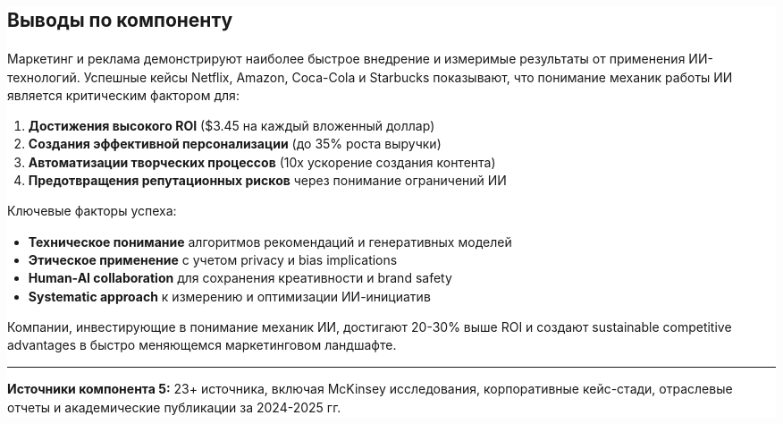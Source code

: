 ## Выводы по компоненту

Маркетинг и реклама демонстрируют наиболее быстрое внедрение и измеримые результаты от применения ИИ-технологий. Успешные кейсы Netflix, Amazon, Coca-Cola и Starbucks показывают, что понимание механик работы ИИ является критическим фактором для:

1. **Достижения высокого ROI** ($3.45 на каждый вложенный доллар)
2. **Создания эффективной персонализации** (до 35% роста выручки)
3. **Автоматизации творческих процессов** (10x ускорение создания контента)
4. **Предотвращения репутационных рисков** через понимание ограничений ИИ

Ключевые факторы успеха:
- **Техническое понимание** алгоритмов рекомендаций и генеративных моделей
- **Этическое применение** с учетом privacy и bias implications
- **Human-AI collaboration** для сохранения креативности и brand safety
- **Systematic approach** к измерению и оптимизации ИИ-инициатив

Компании, инвестирующие в понимание механик ИИ, достигают 20-30% выше ROI и создают sustainable competitive advantages в быстро меняющемся маркетинговом ландшафте.

---
**Источники компонента 5:** 23+ источника, включая McKinsey исследования, корпоративные кейс-стади, отраслевые отчеты и академические публикации за 2024-2025 гг.